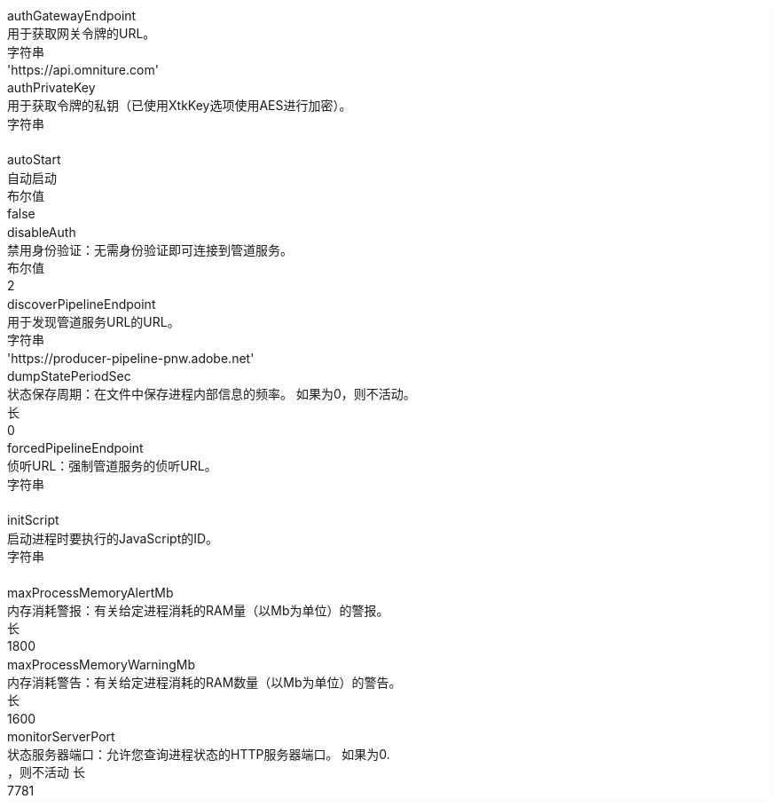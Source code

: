    <td> authGatewayEndpoint<br /> </td> 
   <td> 用于获取网关令牌的URL。<br /> </td> 
   <td> 字符串<br /> </td> 
   <td> 'https://api.omniture.com' <br /> </td> 
  </tr> 
  <tr> 
   <td> authPrivateKey<br /> </td> 
   <td> 用于获取令牌的私钥（已使用XtkKey选项使用AES进行加密）。<br /> </td> 
   <td> 字符串<br /> </td> 
   <td> <br /> </td> 
  </tr> 
  <tr> 
   <td> autoStart<br /> </td> 
   <td> 自动启动<br /> </td> 
   <td> 布尔值<br /> </td> 
   <td> false<br /> </td> 
  </tr> 
  <tr> 
   <td> disableAuth<br /> </td> 
   <td> 禁用身份验证：无需身份验证即可连接到管道服务。<br /> </td> 
   <td> 布尔值<br /> </td> 
   <td> 2<br /> </td> 
  </tr> 
  <tr> 
   <td> discoverPipelineEndpoint<br /> </td> 
   <td> 用于发现管道服务URL的URL。<br /> </td> 
   <td> 字符串<br /> </td> 
   <td> 'https://producer-pipeline-pnw.adobe.net'<br /> </td> 
  </tr> 
  <tr> 
   <td> dumpStatePeriodSec<br /> </td> 
   <td> 状态保存周期：在文件中保存进程内部信息的频率。 如果为0，则不活动。<br /> </td> 
   <td> 长<br /> </td> 
   <td> 0<br /> </td> 
  </tr> 
  <tr> 
   <td> forcedPipelineEndpoint<br /> </td> 
   <td> 侦听URL：强制管道服务的侦听URL。<br /> </td> 
   <td> 字符串<br /> </td> 
   <td> <br /> </td> 
  </tr> 
  <tr> 
   <td> initScript<br /> </td> 
   <td> 启动进程时要执行的JavaScript的ID。<br /> </td> 
   <td> 字符串<br /> </td> 
   <td> <br /> </td> 
  </tr> 
  <tr> 
   <td> maxProcessMemoryAlertMb<br /> </td> 
   <td> 内存消耗警报：有关给定进程消耗的RAM量（以Mb为单位）的警报。<br /> </td> 
   <td> 长<br /> </td> 
   <td> 1800<br /> </td> 
  </tr> 
  <tr> 
   <td> maxProcessMemoryWarningMb<br /> </td> 
   <td> 内存消耗警告：有关给定进程消耗的RAM数量（以Mb为单位）的警告。<br /> </td> 
   <td> 长<br /> </td> 
   <td> 1600<br /> </td> 
  </tr> 
  <tr> 
   <td> monitorServerPort<br /> </td> 
   <td> 状态服务器端口：允许您查询进程状态的HTTP服务器端口。 如果为0.<br />，则不活动 </td> 
   <td> 长<br /> </td> 
   <td> 7781<br /> </td> 